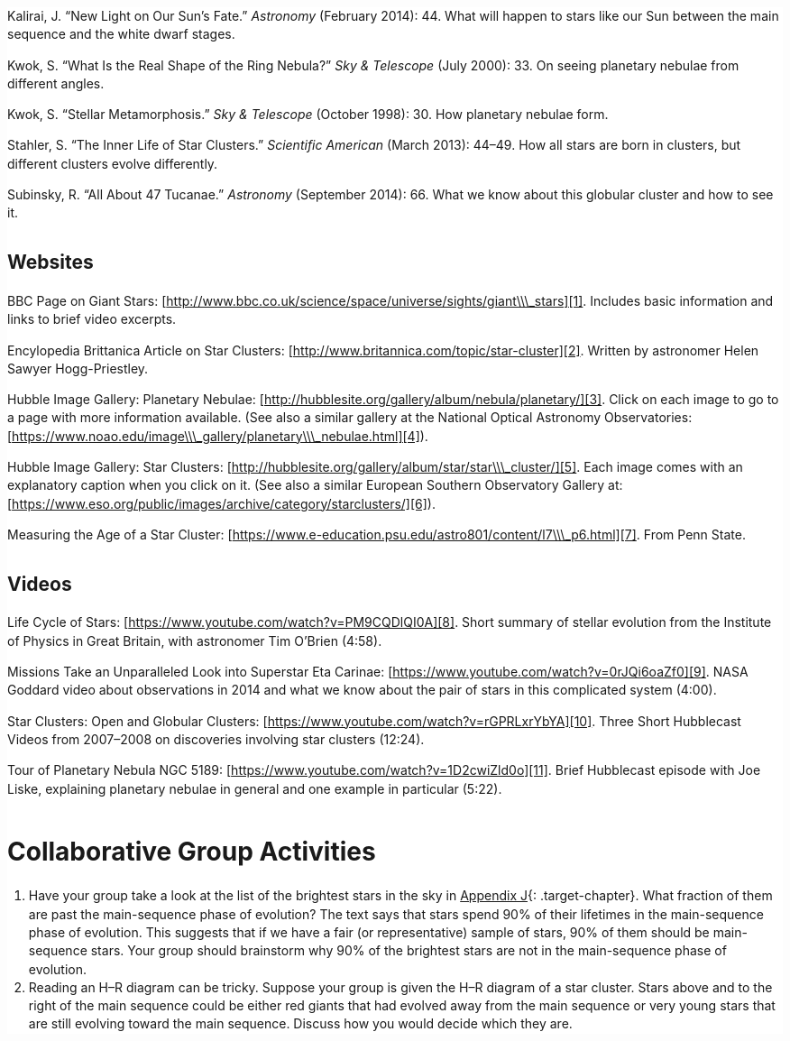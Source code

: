 Kalirai, J. “New Light on Our Sun’s Fate.” *Astronomy* (February 2014): 44. What will happen to stars like our Sun between the main sequence and the white dwarf stages.

Kwok, S. “What Is the Real Shape of the Ring Nebula?” *Sky &amp; Telescope* (July 2000): 33. On seeing planetary nebulae from different angles.

Kwok, S. “Stellar Metamorphosis.” *Sky &amp; Telescope* (October 1998): 30. How planetary nebulae form.

Stahler, S. “The Inner Life of Star Clusters.” *Scientific American* (March 2013): 44–49. How all stars are born in clusters, but different clusters evolve differently.

Subinsky, R. “All About 47 Tucanae.” *Astronomy* (September 2014): 66. What we know about this globular cluster and how to see it.

## Websites

BBC Page on Giant Stars: [http://www.bbc.co.uk/science/space/universe/sights/giant\\\_stars][1]. Includes basic information and links to brief video excerpts.

Encylopedia Brittanica Article on Star Clusters: [http://www.britannica.com/topic/star-cluster][2]. Written by astronomer Helen Sawyer Hogg-Priestley.

Hubble Image Gallery: Planetary Nebulae: [http://hubblesite.org/gallery/album/nebula/planetary/][3]. Click on each image to go to a page with more information available. (See also a similar gallery at the National Optical Astronomy Observatories: [https://www.noao.edu/image\\\_gallery/planetary\\\_nebulae.html][4]).

Hubble Image Gallery: Star Clusters: [http://hubblesite.org/gallery/album/star/star\\\_cluster/][5]. Each image comes with an explanatory caption when you click on it. (See also a similar European Southern Observatory Gallery at: [https://www.eso.org/public/images/archive/category/starclusters/][6]).

Measuring the Age of a Star Cluster: [https://www.e-education.psu.edu/astro801/content/l7\\\_p6.html][7]. From Penn State.

## Videos

Life Cycle of Stars: [https://www.youtube.com/watch?v=PM9CQDlQI0A][8]. Short summary of stellar evolution from the Institute of Physics in Great Britain, with astronomer Tim O’Brien (4:58).

Missions Take an Unparalleled Look into Superstar Eta Carinae: [https://www.youtube.com/watch?v=0rJQi6oaZf0][9]. NASA Goddard video about observations in 2014 and what we know about the pair of stars in this complicated system (4:00).

Star Clusters: Open and Globular Clusters: [https://www.youtube.com/watch?v=rGPRLxrYbYA][10]. Three Short Hubblecast Videos from 2007–2008 on discoveries involving star clusters (12:24).

Tour of Planetary Nebula NGC 5189: [https://www.youtube.com/watch?v=1D2cwiZld0o][11]. Brief Hubblecast episode with Joe Liske, explaining planetary nebulae in general and one example in particular (5:22).

# Collaborative Group Activities

1.  Have your group take a look at the list of the brightest stars in the sky in [Appendix J](/m60003){: .target-chapter}. What fraction of them are past the main-sequence phase of evolution? The text says that stars spend 90% of their lifetimes in the main-sequence phase of evolution. This suggests that if we have a fair (or representative) sample of stars, 90% of them should be main-sequence stars. Your group should brainstorm why 90% of the brightest stars are not in the main-sequence phase of evolution.
2.  Reading an H–R diagram can be tricky. Suppose your group is given the H–R diagram of a star cluster. Stars above and to the right of the main sequence could be either red giants that had evolved away from the main sequence or very young stars that are still evolving toward the main sequence. Discuss how you would decide which they are.

[1]: http://www.bbc.co.uk/science/space/universe/sights/giant_stars
[2]: http://www.britannica.com/topic/star-cluster
[3]: http://hubblesite.org/gallery/album/nebula/planetary/
[4]: https://www.noao.edu/image_gallery/planetary_nebulae.html
[5]: http://hubblesite.org/gallery/album/star/star_cluster/
[6]: https://www.eso.org/public/images/archive/category/starclusters/
[7]: https://www.e-education.psu.edu/astro801/content/l7_p6.html
[8]: https://www.youtube.com/watch?v=PM9CQDlQI0A
[9]: https://www.youtube.com/watch?v=0rJQi6oaZf0
[10]: https://www.youtube.com/watch?v=rGPRLxrYbYA
[11]: https://www.youtube.com/watch?v=1D2cwiZld0o